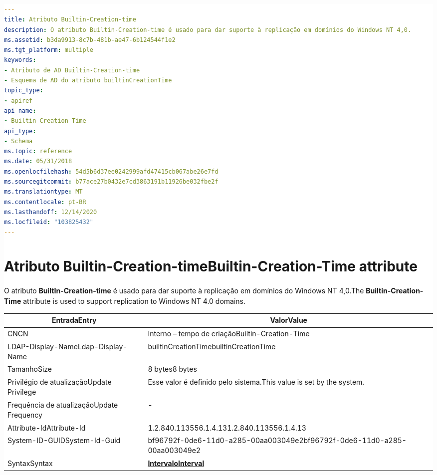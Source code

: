```yaml
---
title: Atributo Builtin-Creation-time
description: O atributo Builtin-Creation-time é usado para dar suporte à replicação em domínios do Windows NT 4,0.
ms.assetid: b3da9913-8c7b-481b-ae47-6b124544f1e2
ms.tgt_platform: multiple
keywords:
- Atributo de AD Builtin-Creation-time
- Esquema de AD do atributo builtinCreationTime
topic_type:
- apiref
api_name:
- Builtin-Creation-Time
api_type:
- Schema
ms.topic: reference
ms.date: 05/31/2018
ms.openlocfilehash: 54d5b6d37ee0242999afd47415cb067abe26e7fd
ms.sourcegitcommit: b77ace27b0432e7cd3863191b11926be032fbe2f
ms.translationtype: MT
ms.contentlocale: pt-BR
ms.lasthandoff: 12/14/2020
ms.locfileid: "103825432"
---
```

# <a name="builtin-creation-time-attribute"></a><span data-ttu-id="7a13a-105">Atributo Builtin-Creation-time</span><span class="sxs-lookup"><span data-stu-id="7a13a-105">Builtin-Creation-Time attribute</span></span>

<span data-ttu-id="7a13a-106">O atributo **BuiltIn-Creation-time** é usado para dar suporte à replicação em domínios do Windows NT 4,0.</span><span class="sxs-lookup"><span data-stu-id="7a13a-106">The **Builtin-Creation-Time** attribute is used to support replication to Windows NT 4.0 domains.</span></span>



| <span data-ttu-id="7a13a-107">Entrada</span><span class="sxs-lookup"><span data-stu-id="7a13a-107">Entry</span></span> | <span data-ttu-id="7a13a-108">Valor</span><span class="sxs-lookup"><span data-stu-id="7a13a-108">Value</span></span> |
|-------------------|--------------------------------------|
| <span data-ttu-id="7a13a-109">CN</span><span class="sxs-lookup"><span data-stu-id="7a13a-109">CN</span></span>                | <span data-ttu-id="7a13a-110">Interno – tempo de criação</span><span class="sxs-lookup"><span data-stu-id="7a13a-110">Builtin-Creation-Time</span></span>                |
| <span data-ttu-id="7a13a-111">LDAP-Display-Name</span><span class="sxs-lookup"><span data-stu-id="7a13a-111">Ldap-Display-Name</span></span> | <span data-ttu-id="7a13a-112">builtinCreationTime</span><span class="sxs-lookup"><span data-stu-id="7a13a-112">builtinCreationTime</span></span>                  |
| <span data-ttu-id="7a13a-113">Tamanho</span><span class="sxs-lookup"><span data-stu-id="7a13a-113">Size</span></span>              | <span data-ttu-id="7a13a-114">8 bytes</span><span class="sxs-lookup"><span data-stu-id="7a13a-114">8 bytes</span></span>                              |
| <span data-ttu-id="7a13a-115">Privilégio de atualização</span><span class="sxs-lookup"><span data-stu-id="7a13a-115">Update Privilege</span></span>  | <span data-ttu-id="7a13a-116">Esse valor é definido pelo sistema.</span><span class="sxs-lookup"><span data-stu-id="7a13a-116">This value is set by the system.</span></span>     |
| <span data-ttu-id="7a13a-117">Frequência de atualização</span><span class="sxs-lookup"><span data-stu-id="7a13a-117">Update Frequency</span></span>  | \-                                   |
| <span data-ttu-id="7a13a-118">Attribute-Id</span><span class="sxs-lookup"><span data-stu-id="7a13a-118">Attribute-Id</span></span>      | <span data-ttu-id="7a13a-119">1.2.840.113556.1.4.13</span><span class="sxs-lookup"><span data-stu-id="7a13a-119">1.2.840.113556.1.4.13</span></span>                |
| <span data-ttu-id="7a13a-120">System-ID-GUID</span><span class="sxs-lookup"><span data-stu-id="7a13a-120">System-Id-Guid</span></span>    | <span data-ttu-id="7a13a-121">bf96792f-0de6-11d0-a285-00aa003049e2</span><span class="sxs-lookup"><span data-stu-id="7a13a-121">bf96792f-0de6-11d0-a285-00aa003049e2</span></span> |
| <span data-ttu-id="7a13a-122">Syntax</span><span class="sxs-lookup"><span data-stu-id="7a13a-122">Syntax</span></span>            | [<span data-ttu-id="7a13a-123">**Intervalo**</span><span class="sxs-lookup"><span data-stu-id="7a13a-123">**Interval**</span></span>](s-interval.md)       |
